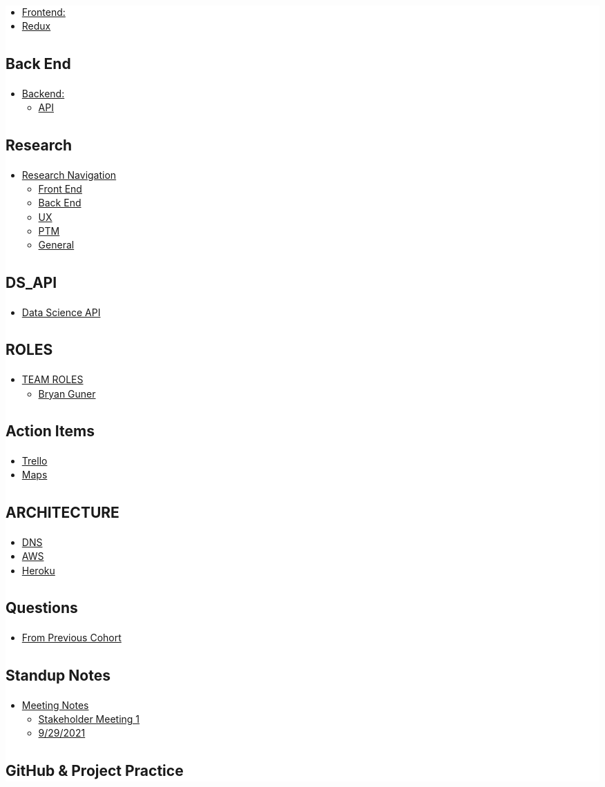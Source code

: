 - [Frontend:](https://bryan-guner.gitbook.io/lambda-labs/front-end/untitled)
- [Redux](https://bryan-guner.gitbook.io/lambda-labs/front-end/redux)

## Back End

- [Backend:](https://bryan-guner.gitbook.io/lambda-labs/back-end/untitled/README)
  - [API](https://bryan-guner.gitbook.io/lambda-labs/back-end/untitled/api)

## Research

- [Research Navigation](https://bryan-guner.gitbook.io/lambda-labs/research/untitled/README)
  - [Front End](https://bryan-guner.gitbook.io/lambda-labs/research/untitled/front-end)
  - [Back End](https://bryan-guner.gitbook.io/lambda-labs/research/untitled/back-end)
  - [UX](https://bryan-guner.gitbook.io/lambda-labs/research/untitled/ux)
  - [PTM](https://bryan-guner.gitbook.io/lambda-labs/research/untitled/ptm)
  - [General](https://bryan-guner.gitbook.io/lambda-labs/research/untitled/general)

## DS_API

- [Data Science API](https://bryan-guner.gitbook.io/lambda-labs/ds_api/untitled)

## ROLES

- [TEAM ROLES](https://bryan-guner.gitbook.io/lambda-labs/roles/untitled/README)
  - [Bryan Guner](https://bryan-guner.gitbook.io/lambda-labs/roles/untitled/bryan-guner)

## Action Items

- [Trello](https://bryan-guner.gitbook.io/lambda-labs/action-items/untitled)
- [Maps](https://bryan-guner.gitbook.io/lambda-labs/action-items/maps)

## ARCHITECTURE

- [DNS](https://bryan-guner.gitbook.io/lambda-labs/architecture/dns)
- [AWS](https://bryan-guner.gitbook.io/lambda-labs/architecture/aws)
- [Heroku](https://bryan-guner.gitbook.io/lambda-labs/architecture/heroku)

## Questions

- [From Previous Cohort](https://bryan-guner.gitbook.io/lambda-labs/questions/from-previous-cohort)

## Standup Notes

- [Meeting Notes](https://bryan-guner.gitbook.io/lambda-labs/standup-notes/meeting-notes/README)
  - [Stakeholder Meeting 1](https://bryan-guner.gitbook.io/lambda-labs/standup-notes/meeting-notes/overview)
  - [9/29/2021](https://bryan-guner.gitbook.io/lambda-labs/standup-notes/meeting-notes/9-29-2021)

## GitHub & Project Practice
